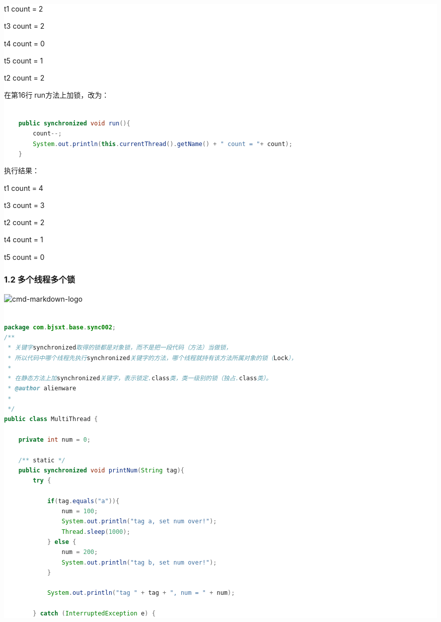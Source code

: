 t1 count = 2

t3 count = 2

t4 count = 0

t5 count = 1

t2 count = 2

在第16行 run方法上加锁，改为：

```java

	public synchronized void run(){
		count--;
		System.out.println(this.currentThread().getName() + " count = "+ count);
	}

```


执行结果：

t1 count = 4

t3 count = 3

t2 count = 2

t4 count = 1

t5 count = 0



### 1.2 多个线程多个锁

![cmd-markdown-logo](http://qiniu.wsxxg.cn/QQ%E6%88%AA%E5%9B%BE20170807111030.png)

```java

package com.bjsxt.base.sync002;
/**
 * 关键字synchronized取得的锁都是对象锁，而不是把一段代码（方法）当做锁，
 * 所以代码中哪个线程先执行synchronized关键字的方法，哪个线程就持有该方法所属对象的锁（Lock），
 * 
 * 在静态方法上加synchronized关键字，表示锁定.class类，类一级别的锁（独占.class类）。
 * @author alienware
 *
 */
public class MultiThread {

	private int num = 0;
	
	/** static */
	public synchronized void printNum(String tag){
		try {
			
			if(tag.equals("a")){
				num = 100;
				System.out.println("tag a, set num over!");
				Thread.sleep(1000);
			} else {
				num = 200;
				System.out.println("tag b, set num over!");
			}
			
			System.out.println("tag " + tag + ", num = " + num);
			
		} catch (InterruptedException e) {
```
